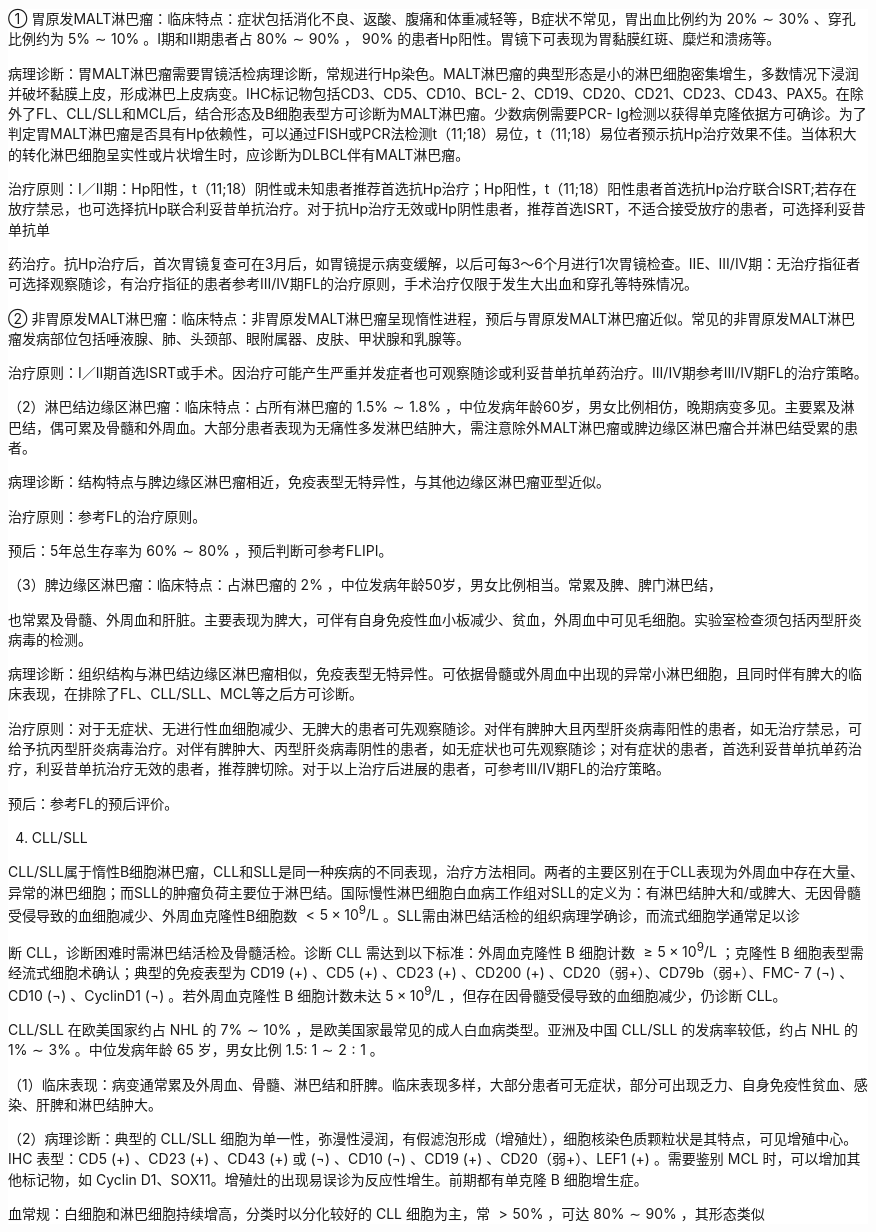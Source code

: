 $①$  胃原发MALT淋巴瘤：临床特点：症状包括消化不良、返酸、腹痛和体重减轻等，B症状不常见，胃出血比例约为 $20\% \sim 30\%$  、穿孔比例约为  $5\% \sim 10\%$  。I期和II期患者占  $80\% \sim 90\%$  ，  $90\%$  的患者Hp阳性。胃镜下可表现为胃黏膜红斑、糜烂和溃疡等。

病理诊断：胃MALT淋巴瘤需要胃镜活检病理诊断，常规进行Hp染色。MALT淋巴瘤的典型形态是小的淋巴细胞密集增生，多数情况下浸润并破坏黏膜上皮，形成淋巴上皮病变。IHC标记物包括CD3、CD5、CD10、BCL- 2、CD19、CD20、CD21、CD23、CD43、PAX5。在除外了FL、CLL/SLL和MCL后，结合形态及B细胞表型方可诊断为MALT淋巴瘤。少数病例需要PCR- Ig检测以获得单克隆依据方可确诊。为了判定胃MALT淋巴瘤是否具有Hp依赖性，可以通过FISH或PCR法检测t（11;18）易位，t（11;18）易位者预示抗Hp治疗效果不佳。当体积大的转化淋巴细胞呈实性或片状增生时，应诊断为DLBCL伴有MALT淋巴瘤。

治疗原则：I／II期：Hp阳性，t（11;18）阴性或未知患者推荐首选抗Hp治疗；Hp阳性，t（11;18）阳性患者首选抗Hp治疗联合ISRT;若存在放疗禁忌，也可选择抗Hp联合利妥昔单抗治疗。对于抗Hp治疗无效或Hp阴性患者，推荐首选ISRT，不适合接受放疗的患者，可选择利妥昔单抗单

药治疗。抗Hp治疗后，首次胃镜复查可在3月后，如胃镜提示病变缓解，以后可每3～6个月进行1次胃镜检查。IIE、III/IV期：无治疗指征者可选择观察随诊，有治疗指征的患者参考III/IV期FL的治疗原则，手术治疗仅限于发生大出血和穿孔等特殊情况。

$②$  非胃原发MALT淋巴瘤：临床特点：非胃原发MALT淋巴瘤呈现惰性进程，预后与胃原发MALT淋巴瘤近似。常见的非胃原发MALT淋巴瘤发病部位包括唾液腺、肺、头颈部、眼附属器、皮肤、甲状腺和乳腺等。

治疗原则：I／II期首选ISRT或手术。因治疗可能产生严重并发症者也可观察随诊或利妥昔单抗单药治疗。III/IV期参考III/IV期FL的治疗策略。

（2）淋巴结边缘区淋巴瘤：临床特点：占所有淋巴瘤的  $1.5\% \sim 1.8\%$  ，中位发病年龄60岁，男女比例相仿，晚期病变多见。主要累及淋巴结，偶可累及骨髓和外周血。大部分患者表现为无痛性多发淋巴结肿大，需注意除外MALT淋巴瘤或脾边缘区淋巴瘤合并淋巴结受累的患者。

病理诊断：结构特点与脾边缘区淋巴瘤相近，免疫表型无特异性，与其他边缘区淋巴瘤亚型近似。

治疗原则：参考FL的治疗原则。

预后：5年总生存率为  $60\% \sim 80\%$  ，预后判断可参考FLIPI。

（3）脾边缘区淋巴瘤：临床特点：占淋巴瘤的  $2\%$  ，中位发病年龄50岁，男女比例相当。常累及脾、脾门淋巴结，

也常累及骨髓、外周血和肝脏。主要表现为脾大，可伴有自身免疫性血小板减少、贫血，外周血中可见毛细胞。实验室检查须包括丙型肝炎病毒的检测。

病理诊断：组织结构与淋巴结边缘区淋巴瘤相似，免疫表型无特异性。可依据骨髓或外周血中出现的异常小淋巴细胞，且同时伴有脾大的临床表现，在排除了FL、CLL/SLL、MCL等之后方可诊断。

治疗原则：对于无症状、无进行性血细胞减少、无脾大的患者可先观察随诊。对伴有脾肿大且丙型肝炎病毒阳性的患者，如无治疗禁忌，可给予抗丙型肝炎病毒治疗。对伴有脾肿大、丙型肝炎病毒阴性的患者，如无症状也可先观察随诊；对有症状的患者，首选利妥昔单抗单药治疗，利妥昔单抗治疗无效的患者，推荐脾切除。对于以上治疗后进展的患者，可参考III/IV期FL的治疗策略。

预后：参考FL的预后评价。

4. CLL/SLL

CLL/SLL属于惰性B细胞淋巴瘤，CLL和SLL是同一种疾病的不同表现，治疗方法相同。两者的主要区别在于CLL表现为外周血中存在大量、异常的淋巴细胞；而SLL的肿瘤负荷主要位于淋巴结。国际慢性淋巴细胞白血病工作组对SLL的定义为：有淋巴结肿大和/或脾大、无因骨髓受侵导致的血细胞减少、外周血克隆性B细胞数  $< 5\times 10^{9} / \mathrm{L}$  。SLL需由淋巴结活检的组织病理学确诊，而流式细胞学通常足以诊

断 CLL，诊断困难时需淋巴结活检及骨髓活检。诊断 CLL 需达到以下标准：外周血克隆性 B 细胞计数  $\geqslant 5 \times 10^{9} / \mathrm{L}$ ；克隆性 B 细胞表型需经流式细胞术确认；典型的免疫表型为 CD19  $(+)$ 、CD5  $(+)$ 、CD23  $(+)$ 、CD200  $(+)$ 、CD20（弱+）、CD79b（弱+）、FMC- 7  $(\neg)$ 、CD10  $(\neg)$ 、CyclinD1  $(\neg)$ 。若外周血克隆性 B 细胞计数未达  $5 \times 10^{9} / \mathrm{L}$ ，但存在因骨髓受侵导致的血细胞减少，仍诊断 CLL。

CLL/SLL 在欧美国家约占 NHL 的  $7\% \sim 10\%$ ，是欧美国家最常见的成人白血病类型。亚洲及中国 CLL/SLL 的发病率较低，约占 NHL 的  $1\% \sim 3\%$ 。中位发病年龄 65 岁，男女比例 1.5:  $1 \sim 2:1$ 。

（1）临床表现：病变通常累及外周血、骨髓、淋巴结和肝脾。临床表现多样，大部分患者可无症状，部分可出现乏力、自身免疫性贫血、感染、肝脾和淋巴结肿大。

（2）病理诊断：典型的 CLL/SLL 细胞为单一性，弥漫性浸润，有假滤泡形成（增殖灶），细胞核染色质颗粒状是其特点，可见增殖中心。IHC 表型：CD5  $(+)$ 、CD23  $(+)$ 、CD43  $(+)$  或  $(\neg)$ 、CD10  $(\neg)$ 、CD19  $(+)$ 、CD20（弱+）、LEF1  $(+)$ 。需要鉴别 MCL 时，可以增加其他标记物，如 Cyclin D1、SOX11。增殖灶的出现易误诊为反应性增生。前期都有单克隆 B 细胞增生症。

血常规：白细胞和淋巴细胞持续增高，分类时以分化较好的 CLL 细胞为主，常  $>50\%$ ，可达  $80\% \sim 90\%$ ，其形态类似
